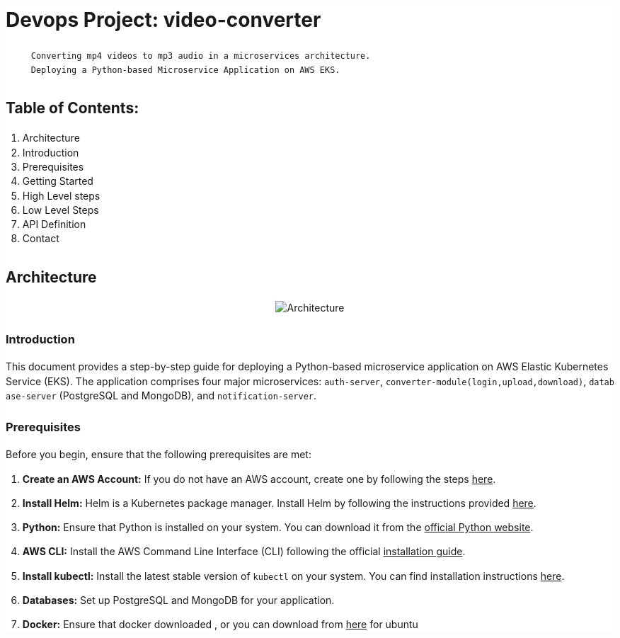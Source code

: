 # Devops Project: video-converter
         Converting mp4 videos to mp3 audio in a microservices architecture.
         Deploying a Python-based Microservice Application on AWS EKS.
       
## Table of Contents:
1. Architecture
2. Introduction
3. Prerequisites
4. Getting Started
5. High Level steps 
6. Low Level Steps
7. API Definition
8. Contact


## Architecture

<p align="center">
  <img src="./Project documentation/ProjectArchitecture.png" width="600" title="Architecture" alt="Architecture">
  </p>


### Introduction

This document provides a step-by-step guide for deploying a Python-based microservice application on AWS Elastic Kubernetes Service (EKS). The application comprises four major microservices: `auth-server`, `converter-module(login,upload,download)`, `database-server` (PostgreSQL and MongoDB), and `notification-server`.

### Prerequisites

Before you begin, ensure that the following prerequisites are met:

1. **Create an AWS Account:** If you do not have an AWS account, create one by following the steps [here](https://docs.aws.amazon.com/streams/latest/dev/setting-up.html).

2. **Install Helm:** Helm is a Kubernetes package manager. Install Helm by following the instructions provided [here](https://helm.sh/docs/intro/install/).

3. **Python:** Ensure that Python is installed on your system. You can download it from the [official Python website](https://www.python.org/downloads/).

4. **AWS CLI:** Install the AWS Command Line Interface (CLI) following the official [installation guide](https://docs.aws.amazon.com/cli/latest/userguide/getting-started-install.html).

5. **Install kubectl:** Install the latest stable version of `kubectl` on your system. You can find installation instructions [here](https://kubernetes.io/docs/tasks/tools/).

6. **Databases:** Set up PostgreSQL and MongoDB for your application.

7. **Docker:** Ensure that docker downloaded , or you can download from [here](https://docs.docker.com/engine/install/ubuntu/) for ubuntu
